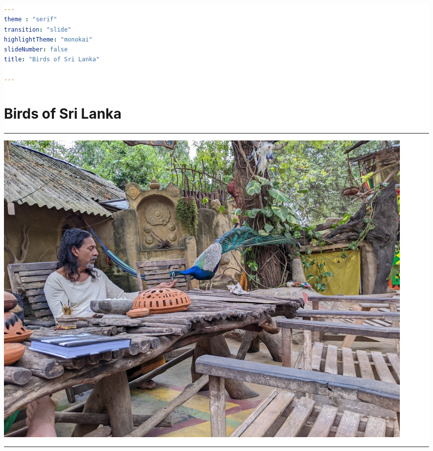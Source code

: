 ```yaml
---
theme : "serif"
transition: "slide"
highlightTheme: "monokai"
slideNumber: false
title: "Birds of Sri Lanka"

---
```


# Birds of Sri Lanka

---

<img src="./img/peacock.jpg" height="600"/>


---
